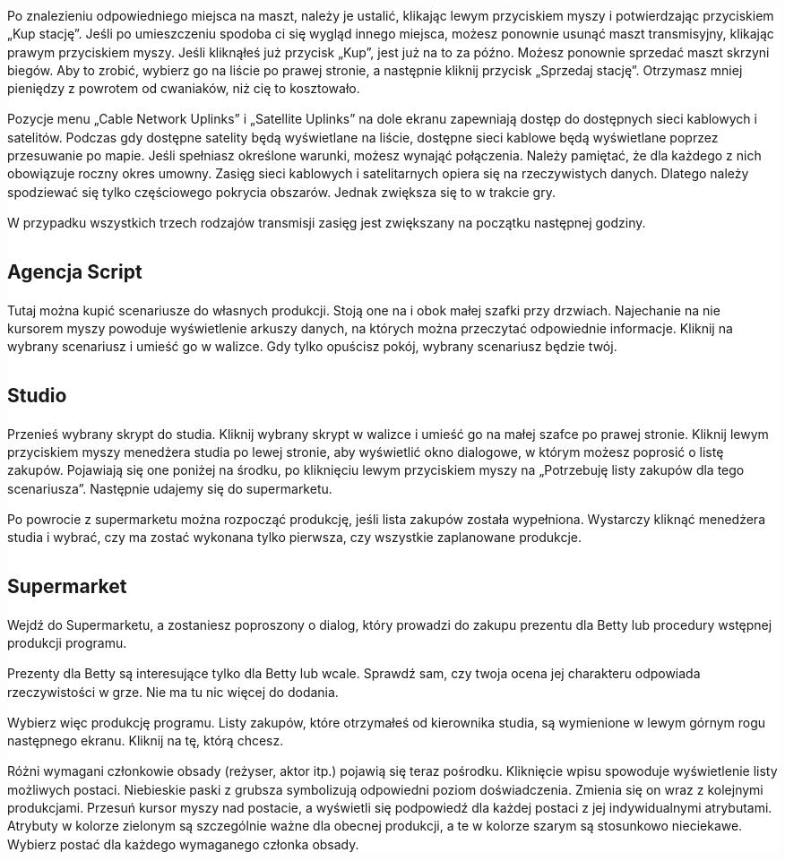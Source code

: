 Po znalezieniu odpowiedniego miejsca na maszt, należy je ustalić, klikając lewym przyciskiem myszy i potwierdzając przyciskiem „Kup stację”. Jeśli po umieszczeniu spodoba ci się wygląd innego miejsca, możesz ponownie usunąć maszt transmisyjny, klikając prawym przyciskiem myszy. Jeśli kliknąłeś już przycisk „Kup”, jest już na to za późno. Możesz ponownie sprzedać maszt skrzyni biegów. Aby to zrobić, wybierz go na liście po prawej stronie, a następnie kliknij przycisk „Sprzedaj stację”. Otrzymasz mniej pieniędzy z powrotem od cwaniaków, niż cię to kosztowało.

Pozycje menu „Cable Network Uplinks” i „Satellite Uplinks” na dole ekranu zapewniają dostęp do dostępnych sieci kablowych i satelitów. Podczas gdy dostępne satelity będą wyświetlane na liście, dostępne sieci kablowe będą wyświetlane poprzez przesuwanie po mapie. Jeśli spełniasz określone warunki, możesz wynająć połączenia. Należy pamiętać, że dla każdego z nich obowiązuje roczny okres umowny. Zasięg sieci kablowych i satelitarnych opiera się na rzeczywistych danych. Dlatego należy spodziewać się tylko częściowego pokrycia obszarów. Jednak zwiększa się to w trakcie gry.

W przypadku wszystkich trzech rodzajów transmisji zasięg jest zwiększany na początku następnej godziny.

Agencja Script
-------------

Tutaj można kupić scenariusze do własnych produkcji. Stoją one na i obok małej szafki przy drzwiach. Najechanie na nie kursorem myszy powoduje wyświetlenie arkuszy danych, na których można przeczytać odpowiednie informacje. Kliknij na wybrany scenariusz i umieść go w walizce. Gdy tylko opuścisz pokój, wybrany scenariusz będzie twój.

Studio
------

Przenieś wybrany skrypt do studia. Kliknij wybrany skrypt w walizce i umieść go na małej szafce po prawej stronie. Kliknij lewym przyciskiem myszy menedżera studia po lewej stronie, aby wyświetlić okno dialogowe, w którym możesz poprosić o listę zakupów. Pojawiają się one poniżej na środku, po kliknięciu lewym przyciskiem myszy na „Potrzebuję listy zakupów dla tego scenariusza”. Następnie udajemy się do supermarketu.

Po powrocie z supermarketu można rozpocząć produkcję, jeśli lista zakupów została wypełniona. Wystarczy kliknąć menedżera studia i wybrać, czy ma zostać wykonana tylko pierwsza, czy wszystkie zaplanowane produkcje.

Supermarket
-----------

Wejdź do Supermarketu, a zostaniesz poproszony o dialog, który prowadzi do zakupu prezentu dla Betty lub procedury wstępnej produkcji programu.

Prezenty dla Betty są interesujące tylko dla Betty lub wcale. Sprawdź sam, czy twoja ocena jej charakteru odpowiada rzeczywistości w grze. Nie ma tu nic więcej do dodania.

Wybierz więc produkcję programu. Listy zakupów, które otrzymałeś od kierownika studia, są wymienione w lewym górnym rogu następnego ekranu. Kliknij na tę, którą chcesz.

Różni wymagani członkowie obsady (reżyser, aktor itp.) pojawią się teraz pośrodku. Kliknięcie wpisu spowoduje wyświetlenie listy możliwych postaci. Niebieskie paski z grubsza symbolizują odpowiedni poziom doświadczenia. Zmienia się on wraz z kolejnymi produkcjami. Przesuń kursor myszy nad postacie, a wyświetli się podpowiedź dla każdej postaci z jej indywidualnymi atrybutami. Atrybuty w kolorze zielonym są szczególnie ważne dla obecnej produkcji, a te w kolorze szarym są stosunkowo nieciekawe. Wybierz postać dla każdego wymaganego członka obsady.

